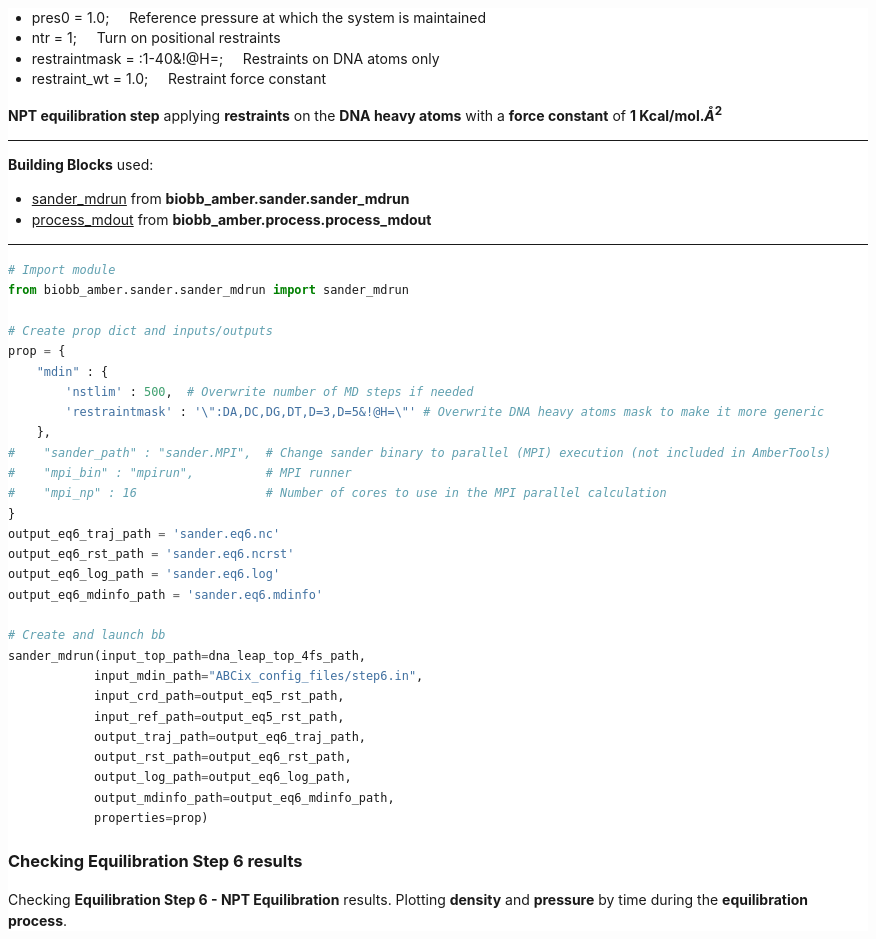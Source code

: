 -  pres0 = 1.0;&nbsp;&nbsp;&nbsp;&nbsp;        Reference pressure at which the system is maintained
-  ntr = 1;&nbsp;&nbsp;&nbsp;&nbsp;            Turn on positional restraints
-  restraintmask = :1-40&!@H=;&nbsp;&nbsp;&nbsp;&nbsp;     Restraints on DNA atoms only
-  restraint_wt = 1.0;&nbsp;&nbsp;&nbsp;&nbsp;    Restraint force constant

**NPT equilibration step** applying **restraints** on the **DNA heavy atoms** with a **force constant** of **1 Kcal/mol.$Å^{2}$**

***
**Building Blocks** used:
 - [sander_mdrun](https://biobb-amber.readthedocs.io/en/latest/sander.html#module-sander.sander_mdrun) from **biobb_amber.sander.sander_mdrun**
 - [process_mdout](https://biobb-amber.readthedocs.io/en/latest/process.html#module-process.process_mdout) from **biobb_amber.process.process_mdout** 
***


```python
# Import module
from biobb_amber.sander.sander_mdrun import sander_mdrun

# Create prop dict and inputs/outputs
prop = {
    "mdin" : { 
        'nstlim' : 500,  # Overwrite number of MD steps if needed 
        'restraintmask' : '\":DA,DC,DG,DT,D=3,D=5&!@H=\"' # Overwrite DNA heavy atoms mask to make it more generic
    },
#    "sander_path" : "sander.MPI",  # Change sander binary to parallel (MPI) execution (not included in AmberTools)
#    "mpi_bin" : "mpirun",          # MPI runner 
#    "mpi_np" : 16                  # Number of cores to use in the MPI parallel calculation
}
output_eq6_traj_path = 'sander.eq6.nc'
output_eq6_rst_path = 'sander.eq6.ncrst'
output_eq6_log_path = 'sander.eq6.log'
output_eq6_mdinfo_path = 'sander.eq6.mdinfo'

# Create and launch bb
sander_mdrun(input_top_path=dna_leap_top_4fs_path,
            input_mdin_path="ABCix_config_files/step6.in",
            input_crd_path=output_eq5_rst_path,
            input_ref_path=output_eq5_rst_path,
            output_traj_path=output_eq6_traj_path,
            output_rst_path=output_eq6_rst_path,
            output_log_path=output_eq6_log_path,
            output_mdinfo_path=output_eq6_mdinfo_path,
            properties=prop)
```

### Checking Equilibration Step 6 results
Checking **Equilibration Step 6 - NPT Equilibration** results. Plotting **density** and **pressure** by time during the **equilibration process**.
